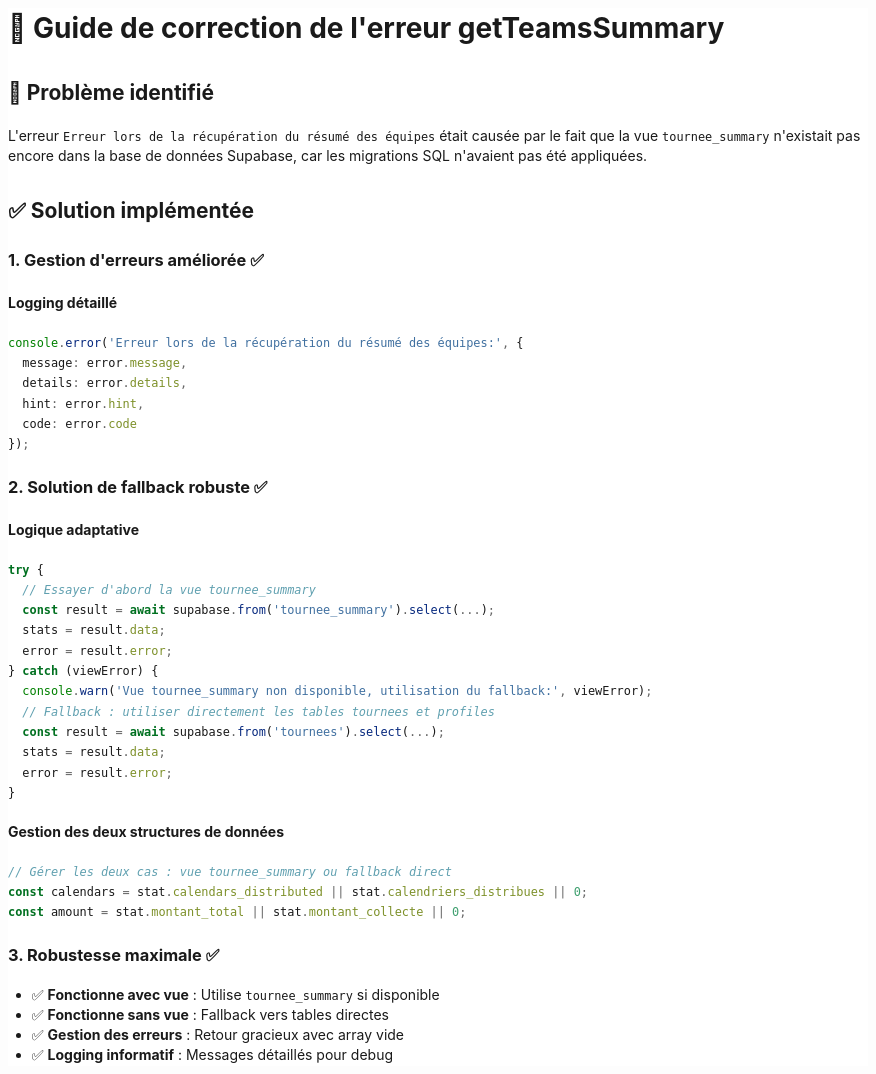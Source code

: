 # 🔧 Guide de correction de l'erreur getTeamsSummary

## 🚨 **Problème identifié**

L'erreur `Erreur lors de la récupération du résumé des équipes` était causée par le fait que la vue `tournee_summary` n'existait pas encore dans la base de données Supabase, car les migrations SQL n'avaient pas été appliquées.

## ✅ **Solution implémentée**

### **1. Gestion d'erreurs améliorée** ✅

#### **Logging détaillé**
```typescript
console.error('Erreur lors de la récupération du résumé des équipes:', {
  message: error.message,
  details: error.details,
  hint: error.hint,
  code: error.code
});
```

### **2. Solution de fallback robuste** ✅

#### **Logique adaptative**
```typescript
try {
  // Essayer d'abord la vue tournee_summary
  const result = await supabase.from('tournee_summary').select(...);
  stats = result.data;
  error = result.error;
} catch (viewError) {
  console.warn('Vue tournee_summary non disponible, utilisation du fallback:', viewError);
  // Fallback : utiliser directement les tables tournees et profiles
  const result = await supabase.from('tournees').select(...);
  stats = result.data;
  error = result.error;
}
```

#### **Gestion des deux structures de données**
```typescript
// Gérer les deux cas : vue tournee_summary ou fallback direct
const calendars = stat.calendars_distributed || stat.calendriers_distribues || 0;
const amount = stat.montant_total || stat.montant_collecte || 0;
```

### **3. Robustesse maximale** ✅

- ✅ **Fonctionne avec vue** : Utilise `tournee_summary` si disponible
- ✅ **Fonctionne sans vue** : Fallback vers tables directes
- ✅ **Gestion des erreurs** : Retour gracieux avec array vide
- ✅ **Logging informatif** : Messages détaillés pour debug

